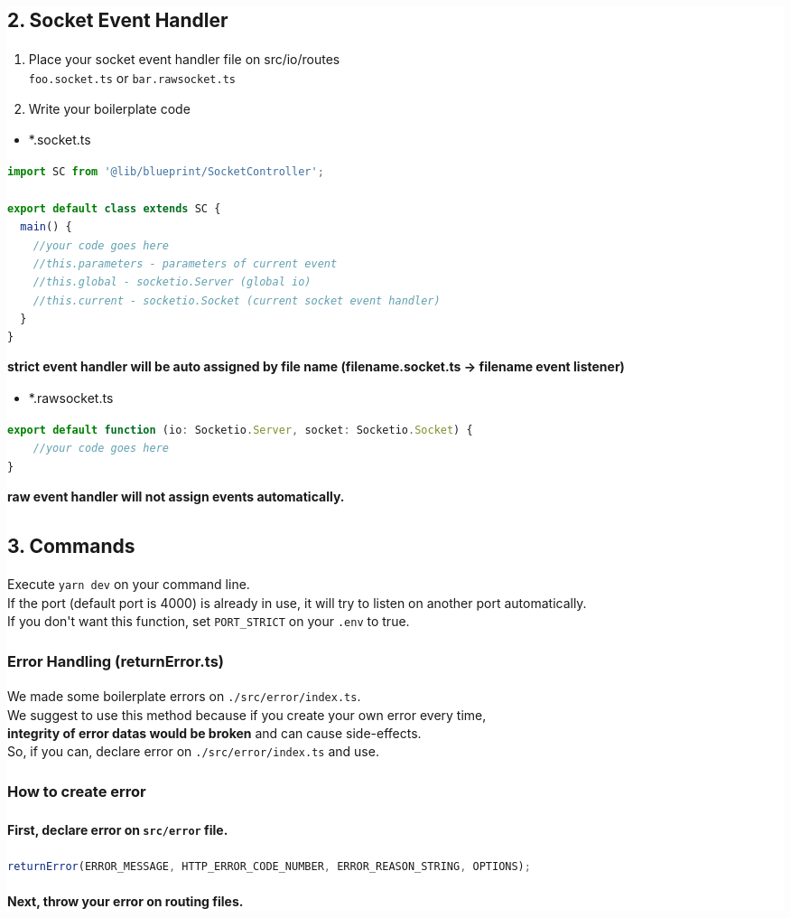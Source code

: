 ## 2. Socket Event Handler
1. Place your socket event handler file on src/io/routes<br/>
<code>foo.socket.ts</code> or <code>bar.rawsocket.ts</code>

2. Write your boilerplate code
- *.socket.ts
```typescript
import SC from '@lib/blueprint/SocketController';

export default class extends SC {
  main() {
    //your code goes here
    //this.parameters - parameters of current event
    //this.global - socketio.Server (global io)
    //this.current - socketio.Socket (current socket event handler)
  }
}
```
<b>strict event handler will be auto assigned by file name (filename.socket.ts -> filename event listener)</b>
- *.rawsocket.ts
```typescript
export default function (io: Socketio.Server, socket: Socketio.Socket) {
    //your code goes here
}
```
<b>raw event handler will not assign events automatically.</b>



## 3. Commands

Execute <code>yarn dev</code> on your command line.<br/>
If the port (default port is 4000) is already in use, it will try to listen on another port automatically. <br/>
If you don't want this function, set <code>PORT_STRICT</code> on your <code>.env</code> to true.

### Error Handling (returnError.ts)

We made some boilerplate errors on <code>./src/error/index.ts</code>. <br/>
We suggest to use this method because if you create your own error every time,<br/> **integrity of error datas would be broken** and can cause side-effects.<br/>
So, if you can, declare error on <code>./src/error/index.ts</code> and use.

### How to create error

#### First, declare error on <code>src/error</code> file.

```typescript
returnError(ERROR_MESSAGE, HTTP_ERROR_CODE_NUMBER, ERROR_REASON_STRING, OPTIONS);
```

#### Next, throw your error on routing files.
